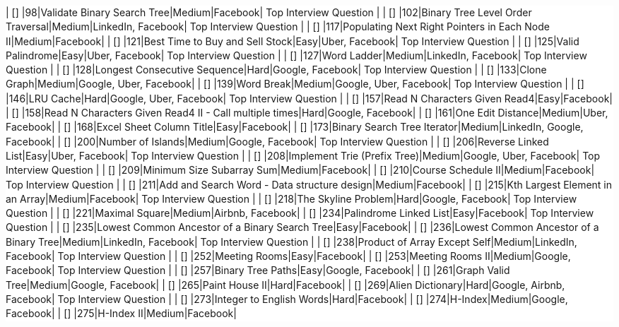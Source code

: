 | [] |98|Validate Binary Search Tree|Medium|Facebook| Top Interview Question |
| [] |102|Binary Tree Level Order Traversal|Medium|LinkedIn, Facebook| Top Interview Question |
| [] |117|Populating Next Right Pointers in Each Node II|Medium|Facebook|
| [] |121|Best Time to Buy and Sell Stock|Easy|Uber, Facebook| Top Interview Question |
| [] |125|Valid Palindrome|Easy|Uber, Facebook| Top Interview Question |
| [] |127|Word Ladder|Medium|LinkedIn, Facebook| Top Interview Question |
| [] |128|Longest Consecutive Sequence|Hard|Google, Facebook| Top Interview Question |
| [] |133|Clone Graph|Medium|Google, Uber, Facebook|
| [] |139|Word Break|Medium|Google, Uber, Facebook| Top Interview Question |
| [] |146|LRU Cache|Hard|Google, Uber, Facebook| Top Interview Question |
| [] |157|Read N Characters Given Read4|Easy|Facebook|
| [] |158|Read N Characters Given Read4 II - Call multiple times|Hard|Google, Facebook|
| [] |161|One Edit Distance|Medium|Uber, Facebook|
| [] |168|Excel Sheet Column Title|Easy|Facebook|
| [] |173|Binary Search Tree Iterator|Medium|LinkedIn, Google, Facebook|
| [] |200|Number of Islands|Medium|Google, Facebook| Top Interview Question |
| [] |206|Reverse Linked List|Easy|Uber, Facebook| Top Interview Question |
| [] |208|Implement Trie (Prefix Tree)|Medium|Google, Uber, Facebook| Top Interview Question |
| [] |209|Minimum Size Subarray Sum|Medium|Facebook|
| [] |210|Course Schedule II|Medium|Facebook| Top Interview Question |
| [] |211|Add and Search Word - Data structure design|Medium|Facebook|
| [] |215|Kth Largest Element in an Array|Medium|Facebook| Top Interview Question |
| [] |218|The Skyline Problem|Hard|Google, Facebook| Top Interview Question |
| [] |221|Maximal Square|Medium|Airbnb, Facebook|
| [] |234|Palindrome Linked List|Easy|Facebook| Top Interview Question |
| [] |235|Lowest Common Ancestor of a Binary Search Tree|Easy|Facebook|
| [] |236|Lowest Common Ancestor of a Binary Tree|Medium|LinkedIn, Facebook| Top Interview Question |
| [] |238|Product of Array Except Self|Medium|LinkedIn, Facebook| Top Interview Question |
| [] |252|Meeting Rooms|Easy|Facebook|
| [] |253|Meeting Rooms II|Medium|Google, Facebook| Top Interview Question |
| [] |257|Binary Tree Paths|Easy|Google, Facebook|
| [] |261|Graph Valid Tree|Medium|Google, Facebook|
| [] |265|Paint House II|Hard|Facebook|
| [] |269|Alien Dictionary|Hard|Google, Airbnb, Facebook| Top Interview Question |
| [] |273|Integer to English Words|Hard|Facebook|
| [] |274|H-Index|Medium|Google, Facebook|
| [] |275|H-Index II|Medium|Facebook|
